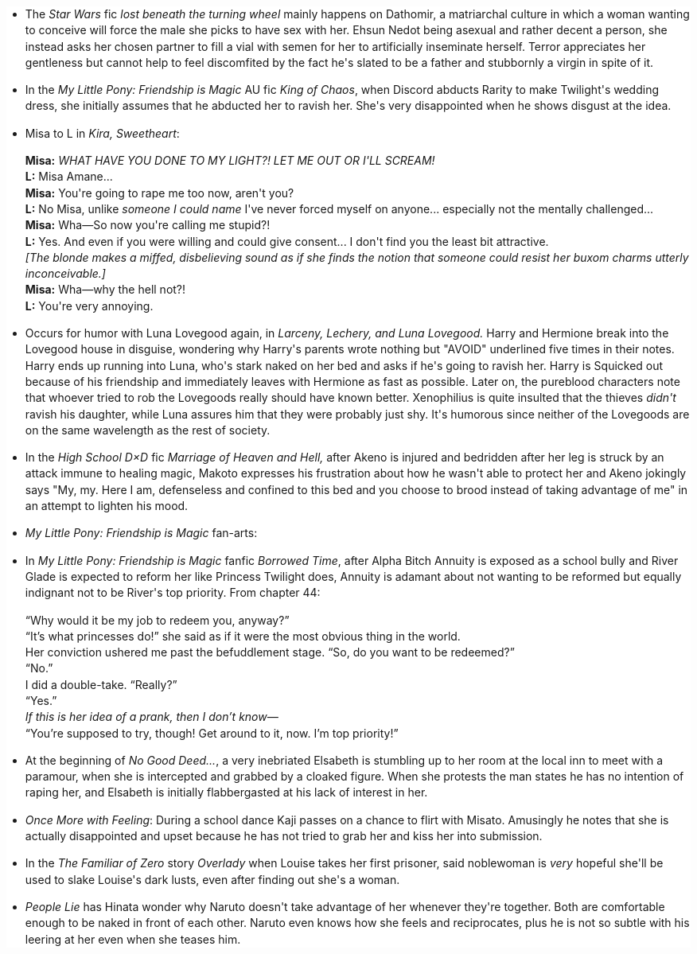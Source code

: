 -   The _Star Wars_ fic _lost beneath the turning wheel_ mainly happens on Dathomir, a matriarchal culture in which a woman wanting to conceive will force the male she picks to have sex with her. Ehsun Nedot being asexual and rather decent a person, she instead asks her chosen partner to fill a vial with semen for her to artificially inseminate herself. Terror appreciates her gentleness but cannot help to feel discomfited by the fact he's slated to be a father and stubbornly a virgin in spite of it.
-   In the _My Little Pony: Friendship is Magic_ AU fic _King of Chaos_, when Discord abducts Rarity to make Twilight's wedding dress, she initially assumes that he abducted her to ravish her. She's very disappointed when he shows disgust at the idea.
-   Misa to L in _Kira, Sweetheart_:
    
    **Misa:** _WHAT HAVE YOU DONE TO MY LIGHT?! LET ME OUT OR I'LL SCREAM!_  
    **L:** Misa Amane...  
    **Misa:** You're going to rape me too now, aren't you?  
    **L:** No Misa, unlike _someone I could name_ I've never forced myself on anyone... especially not the mentally challenged...  
    **Misa:** Wha—So now you're calling me stupid?!  
    **L:** Yes. And even if you were willing and could give consent... I don't find you the least bit attractive.  
    _\[The blonde makes a miffed, disbelieving sound as if she finds the notion that someone could resist her buxom charms utterly inconceivable.\]_  
    **Misa:** Wha—why the hell not?!  
    **L:** You're very annoying.
    
-   Occurs for humor with Luna Lovegood again, in _Larceny, Lechery, and Luna Lovegood._ Harry and Hermione break into the Lovegood house in disguise, wondering why Harry's parents wrote nothing but "AVOID" underlined five times in their notes. Harry ends up running into Luna, who's stark naked on her bed and asks if he's going to ravish her. Harry is Squicked out because of his friendship and immediately leaves with Hermione as fast as possible. Later on, the pureblood characters note that whoever tried to rob the Lovegoods really should have known better. Xenophilius is quite insulted that the thieves _didn't_ ravish his daughter, while Luna assures him that they were probably just shy. It's humorous since neither of the Lovegoods are on the same wavelength as the rest of society.
-   In the _High School D×D_ fic _Marriage of Heaven and Hell,_ after Akeno is injured and bedridden after her leg is struck by an attack immune to healing magic, Makoto expresses his frustration about how he wasn't able to protect her and Akeno jokingly says "My, my. Here I am, defenseless and confined to this bed and you choose to brood instead of taking advantage of me" in an attempt to lighten his mood.
-   _My Little Pony: Friendship is Magic_ fan-arts:
-   In _My Little Pony: Friendship is Magic_ fanfic _Borrowed Time_, after Alpha Bitch Annuity is exposed as a school bully and River Glade is expected to reform her like Princess Twilight does, Annuity is adamant about not wanting to be reformed but equally indignant not to be River's top priority. From chapter 44:
    
    “Why would it be my job to redeem you, anyway?”  
    “It’s what princesses do!” she said as if it were the most obvious thing in the world.  
    Her conviction ushered me past the befuddlement stage. “So, do you want to be redeemed?”  
    “No.”  
    I did a double-take. “Really?”  
    “Yes.”  
    _If this is her idea of a prank, then I don’t know—_  
    “You’re supposed to try, though! Get around to it, now. I’m top priority!”
    
-   At the beginning of _No Good Deed..._, a very inebriated Elsabeth is stumbling up to her room at the local inn to meet with a paramour, when she is intercepted and grabbed by a cloaked figure. When she protests the man states he has no intention of raping her, and Elsabeth is initially flabbergasted at his lack of interest in her.
-   _Once More with Feeling_: During a school dance Kaji passes on a chance to flirt with Misato. Amusingly he notes that she is actually disappointed and upset because he has not tried to grab her and kiss her into submission.
-   In the _The Familiar of Zero_ story _Overlady_ when Louise takes her first prisoner, said noblewoman is _very_ hopeful she'll be used to slake Louise's dark lusts, even after finding out she's a woman.
-   _People Lie_ has Hinata wonder why Naruto doesn't take advantage of her whenever they're together. Both are comfortable enough to be naked in front of each other. Naruto even knows how she feels and reciprocates, plus he is not so subtle with his leering at her even when she teases him.